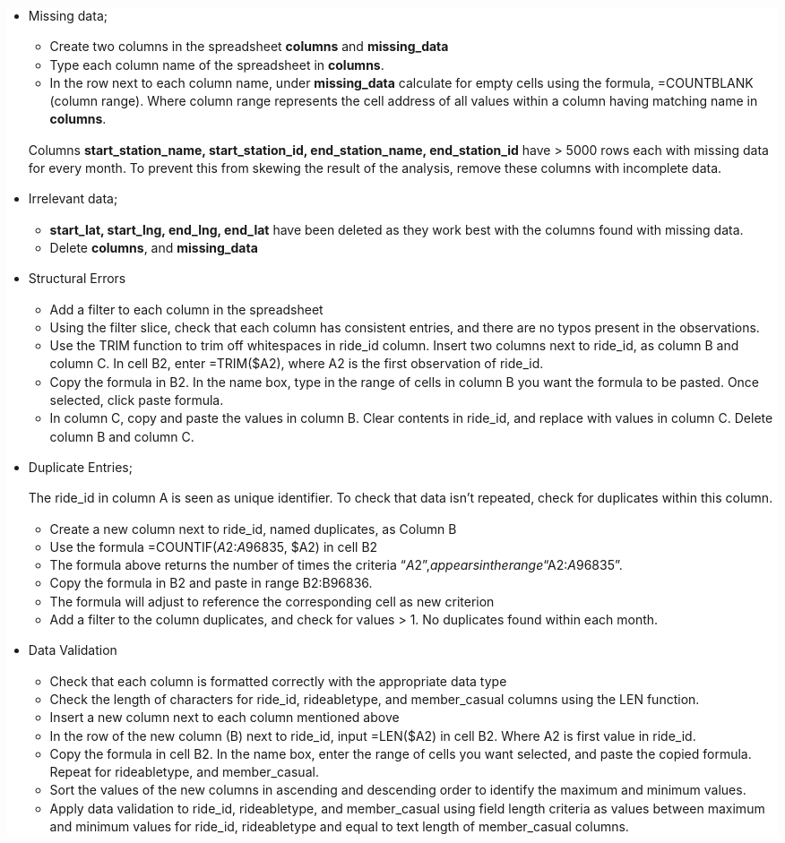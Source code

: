 - Missing data;
    - Create two columns in the spreadsheet **columns** and **missing_data**
    - Type each column name of the spreadsheet in **columns**. 
    - In the row next to each column name, under **missing_data** calculate for empty cells using the formula, =COUNTBLANK (column range). Where column range represents the cell address of all values within a column having matching name in **columns**.

  Columns **start_station_name, start_station_id, end_station_name, end_station_id** have > 5000 rows each with missing data for every month. To prevent this from skewing the result of the analysis, remove these columns with incomplete data.

- Irrelevant data;
    
     - **start_lat, start_lng, end_lng, end_lat** have been deleted as they work best with the columns found with missing data.
     - Delete **columns**, and **missing_data**

- Structural Errors
    - Add a filter to each column in the spreadsheet
    - Using the filter slice, check that each column has consistent entries, and there are no typos present in the observations.
    - Use the TRIM function to trim off whitespaces in ride_id column. Insert two columns next to ride_id, as column B and column C. In cell B2, enter =TRIM($A2), where A2 is the first observation of ride_id.
    - Copy the formula in B2. In the name box, type in the range of cells in column B you want the formula to be pasted. Once selected, click paste formula.
    - In column C, copy and paste the values in column B. Clear contents in ride_id, and replace with values in column C. Delete column B and column C.

- Duplicate Entries;

  The ride_id in column A is seen as unique identifier. To check that data isn’t repeated, check for duplicates within this column. 
    - Create a new column next to ride_id, named duplicates, as Column B
    - Use the formula =COUNTIF($A$2:$A$96835, $A2) in cell B2
    - The formula above returns the number of times the criteria “$A2”, appears in the range “$A2:$A$96835”. 
    - Copy the formula in B2 and paste in range B2:B96836.
    - The formula will adjust to reference the corresponding cell as new criterion
    - Add a filter to the column duplicates, and check for values > 1.
  No duplicates found within each month.

- Data Validation
    - Check that each column is formatted correctly with the appropriate data type
    - Check the length of characters for ride_id, rideabletype, and member_casual columns using the LEN function.
    - Insert a new column next to each column mentioned above
    - In the row of the new column (B) next to ride_id, input =LEN($A2) in cell B2. Where A2 is first value in ride_id. 
    - Copy the formula in cell B2. In the name box, enter the range of cells you want selected, and paste the copied formula. Repeat for rideabletype, and member_casual.
    - Sort the values of the new columns in ascending and descending order to identify the maximum and minimum values.
    - Apply data validation to ride_id, rideabletype, and member_casual using field length criteria as values between maximum and minimum values for ride_id, rideabletype and equal to text length of member_casual columns.
